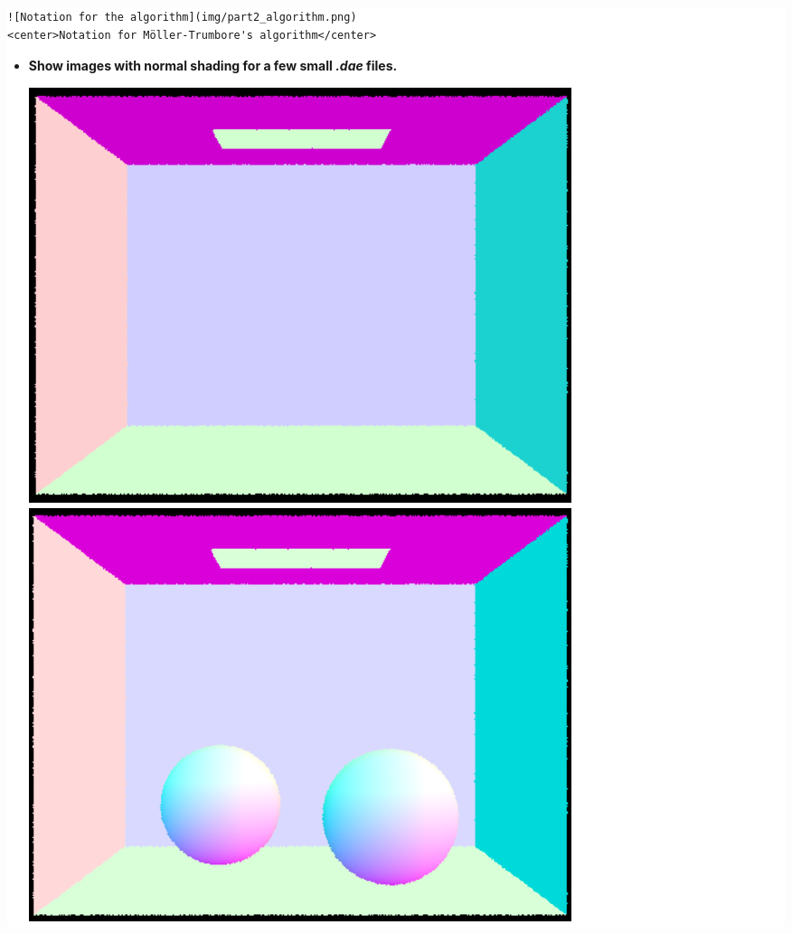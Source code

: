     ![Notation for the algorithm](img/part2_algorithm.png) 
    <center>Notation for Möller-Trumbore's algorithm</center>  


- **Show images with normal shading for a few small *.dae* files.**
    <p float="middle"> 
    <img src="img/part1_small1.png" width="600"/>
    <img src="img/part1_small2.png" width="600"/> 
    </p>
